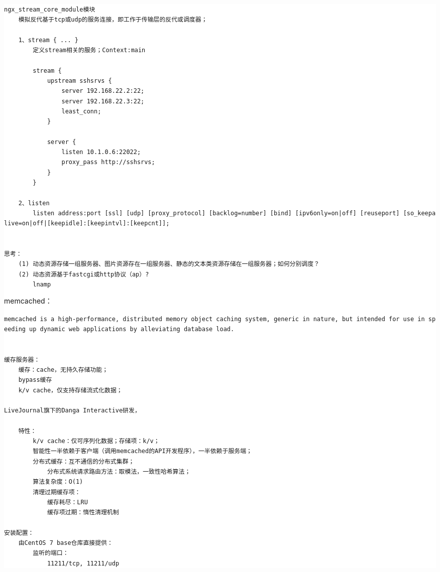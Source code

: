 	ngx_stream_core_module模块
		模拟反代基于tcp或udp的服务连接，即工作于传输层的反代或调度器；
		
		1、stream { ... }
			定义stream相关的服务；Context:main
			
			stream {
				upstream sshsrvs {
					server 192.168.22.2:22; 
					server 192.168.22.3:22; 
					least_conn;
				}

				server {
					listen 10.1.0.6:22022;
					proxy_pass http://sshsrvs;
				}
			}	
			
		2、listen
			listen address:port [ssl] [udp] [proxy_protocol] [backlog=number] [bind] [ipv6only=on|off] [reuseport] [so_keepalive=on|off|[keepidle]:[keepintvl]:[keepcnt]];
					
	
	思考：
		(1) 动态资源存储一组服务器、图片资源存在一组服务器、静态的文本类资源存储在一组服务器；如何分别调度？
		(2) 动态资源基于fastcgi或http协议（ap）?
			lnamp

memcached：

	memcached is a high-performance, distributed memory object caching system, generic in nature, but intended for use in speeding up dynamic web applications by alleviating database load.


	缓存服务器：
		缓存：cache，无持久存储功能；
		bypass缓存
		k/v cache，仅支持存储流式化数据；
		
	LiveJournal旗下的Danga Interactive研发，
	
		特性：
			k/v cache：仅可序列化数据；存储项：k/v；
			智能性一半依赖于客户端（调用memcached的API开发程序），一半依赖于服务端；
			分布式缓存：互不通信的分布式集群；
				分布式系统请求路由方法：取模法，一致性哈希算法；
			算法复杂度：O(1)
			清理过期缓存项：
				缓存耗尽：LRU 
				缓存项过期：惰性清理机制
			
	安装配置：
		由CentOS 7 base仓库直接提供：
			监听的端口：
				11211/tcp, 11211/udp 
				